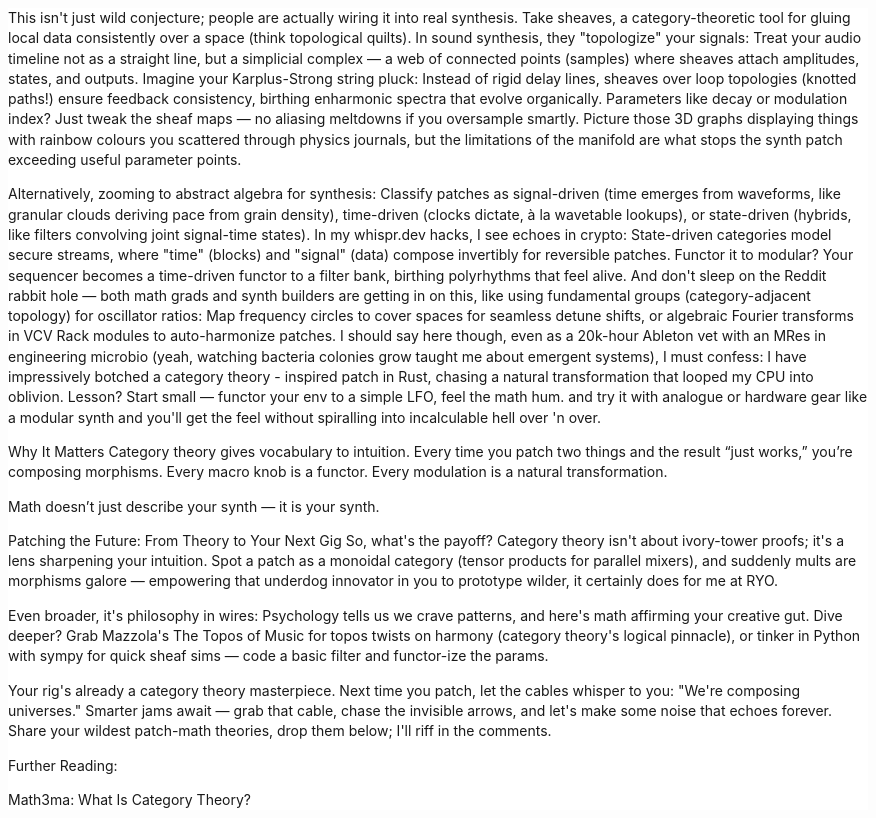 This isn't just wild conjecture; people are actually wiring it into real synthesis. Take sheaves, a category-theoretic tool for gluing local data consistently over a space (think topological quilts). In sound synthesis, they "topologize" your signals: Treat your audio timeline not as a straight line, but a simplicial complex — a web of connected points (samples) where sheaves attach amplitudes, states, and outputs. Imagine your Karplus-Strong string pluck: Instead of rigid delay lines, sheaves over loop topologies (knotted paths!) ensure feedback consistency, birthing enharmonic spectra that evolve organically. Parameters like decay or modulation index? Just tweak the sheaf maps — no aliasing meltdowns if you oversample smartly. Picture those 3D graphs displaying things with rainbow colours you scattered through physics journals, but the limitations of the manifold are what stops the synth patch exceeding useful parameter points.

Alternatively, zooming to abstract algebra for synthesis: Classify patches as signal-driven (time emerges from waveforms, like granular clouds deriving pace from grain density), time-driven (clocks dictate, à la wavetable lookups), or state-driven (hybrids, like filters convolving joint signal-time states). In my whispr.dev hacks, I see echoes in crypto: State-driven categories model secure streams, where "time" (blocks) and "signal" (data) compose invertibly for reversible patches. Functor it to modular? Your sequencer becomes a time-driven functor to a filter bank, birthing polyrhythms that feel alive.
And don't sleep on the Reddit rabbit hole — both math grads and synth builders are getting in on this, like using fundamental groups (category-adjacent topology) for oscillator ratios: Map frequency circles to cover spaces for seamless detune shifts, or algebraic Fourier transforms in VCV Rack modules to auto-harmonize patches. I should say here though, even as a 20k-hour Ableton vet with an MRes in engineering microbio (yeah, watching bacteria colonies grow taught me about emergent systems), I must confess: I have impressively botched a category theory - inspired patch in Rust, chasing a natural transformation that looped my CPU into oblivion. Lesson? Start small — functor your env to a simple LFO, feel the math hum. and try it with analogue or hardware gear like a modular synth and you'll get the feel without spiralling into incalculable hell over 'n over.

Why It Matters
Category theory gives vocabulary to intuition. Every time you patch two things and the result “just works,” you’re composing morphisms. Every macro knob is a functor. Every modulation is a natural transformation.

Math doesn’t just describe your synth — it is your synth.

Patching the Future: From Theory to Your Next Gig
So, what's the payoff? Category theory isn't about ivory-tower proofs; it's a lens sharpening your intuition. Spot a patch as a monoidal category (tensor products for parallel mixers), and suddenly mults are morphisms galore — empowering that underdog innovator in you to prototype wilder, it certainly does for me at RYO.

Even broader, it's philosophy in wires: Psychology tells us we crave patterns, and here's math affirming your creative gut. Dive deeper? Grab Mazzola's The Topos of Music for topos twists on harmony (category theory's logical pinnacle), or tinker in Python with sympy for quick sheaf sims — code a basic filter and functor-ize the params.

Your rig's already a category theory masterpiece. Next time you patch, let the cables whisper to you: "We're composing universes." Smarter jams await — grab that cable, chase the invisible arrows, and let's make some noise that echoes forever. Share your wildest patch-math theories, drop them below; I'll riff in the comments.

Further Reading:

Math3ma: What Is Category Theory?
